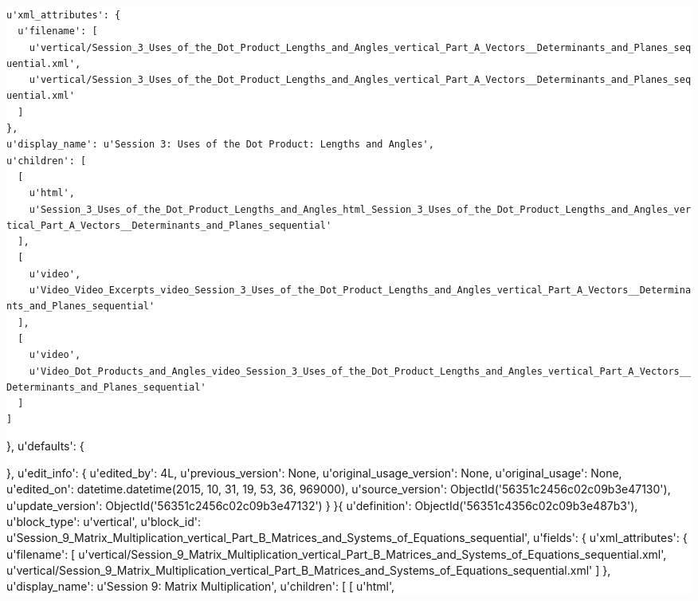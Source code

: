     u'xml_attributes': {
      u'filename': [
        u'vertical/Session_3_Uses_of_the_Dot_Product_Lengths_and_Angles_vertical_Part_A_Vectors__Determinants_and_Planes_sequential.xml',
        u'vertical/Session_3_Uses_of_the_Dot_Product_Lengths_and_Angles_vertical_Part_A_Vectors__Determinants_and_Planes_sequential.xml'
      ]
    },
    u'display_name': u'Session 3: Uses of the Dot Product: Lengths and Angles',
    u'children': [
      [
        u'html',
        u'Session_3_Uses_of_the_Dot_Product_Lengths_and_Angles_html_Session_3_Uses_of_the_Dot_Product_Lengths_and_Angles_vertical_Part_A_Vectors__Determinants_and_Planes_sequential'
      ],
      [
        u'video',
        u'Video_Video_Excerpts_video_Session_3_Uses_of_the_Dot_Product_Lengths_and_Angles_vertical_Part_A_Vectors__Determinants_and_Planes_sequential'
      ],
      [
        u'video',
        u'Video_Dot_Products_and_Angles_video_Session_3_Uses_of_the_Dot_Product_Lengths_and_Angles_vertical_Part_A_Vectors__Determinants_and_Planes_sequential'
      ]
    ]
  },
  u'defaults': {

  },
  u'edit_info': {
    u'edited_by': 4L,
    u'previous_version': None,
    u'original_usage_version': None,
    u'original_usage': None,
    u'edited_on': datetime.datetime(2015,
    10,
    31,
    19,
    53,
    36,
    969000),
    u'source_version': ObjectId('56351c2456c02c09b3e47130'),
    u'update_version': ObjectId('56351c2456c02c09b3e47132')
  }
}{
  u'definition': ObjectId('56351c4356c02c09b3e487b3'),
  u'block_type': u'vertical',
  u'block_id': u'Session_9_Matrix_Multiplication_vertical_Part_B_Matrices_and_Systems_of_Equations_sequential',
  u'fields': {
    u'xml_attributes': {
      u'filename': [
        u'vertical/Session_9_Matrix_Multiplication_vertical_Part_B_Matrices_and_Systems_of_Equations_sequential.xml',
        u'vertical/Session_9_Matrix_Multiplication_vertical_Part_B_Matrices_and_Systems_of_Equations_sequential.xml'
      ]
    },
    u'display_name': u'Session 9: Matrix Multiplication',
    u'children': [
      [
        u'html',